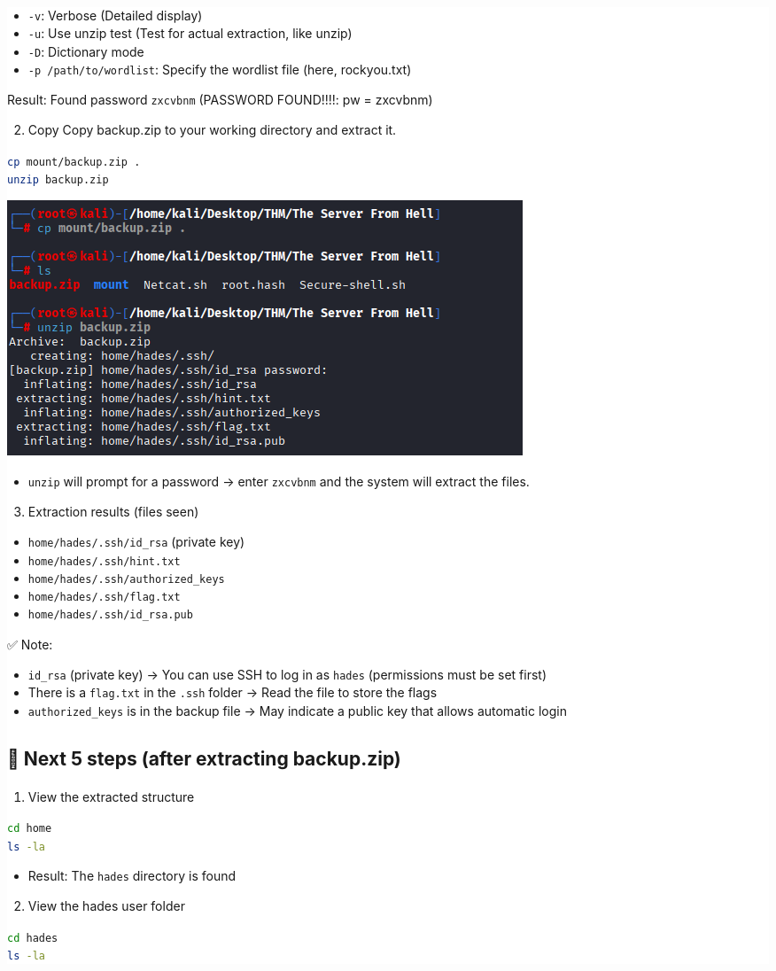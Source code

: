 - `-v`: Verbose (Detailed display)
- `-u`: Use unzip test (Test for actual extraction, like unzip)
- `-D`: Dictionary mode
- `-p /path/to/wordlist`: Specify the wordlist file (here, rockyou.txt)

Result: Found password `zxcvbnm` (PASSWORD FOUND!!!!: pw = zxcvbnm)

2. Copy Copy backup.zip to your working directory and extract it.

```bash
cp mount/backup.zip .
unzip backup.zip
```

![unzip](images/9.png)

- `unzip` will prompt for a password → enter `zxcvbnm` and the system will extract the files.

3. Extraction results (files seen)
- `home/hades/.ssh/id_rsa` (private key)
- `home/hades/.ssh/hint.txt`
- `home/hades/.ssh/authorized_keys`
- `home/hades/.ssh/flag.txt`
- `home/hades/.ssh/id_rsa.pub`

✅ Note:
- `id_rsa` (private key) → You can use SSH to log in as `hades` (permissions must be set first)
- There is a `flag.txt` in the `.ssh` folder → Read the file to store the flags
- `authorized_keys` is in the backup file → May indicate a public key that allows automatic login

## 📂 Next 5 steps (after extracting backup.zip)
1. View the extracted structure
```bash
cd home
ls -la
```
- Result: The `hades` directory is found

2. View the hades user folder
```bash
cd hades
ls -la
```
